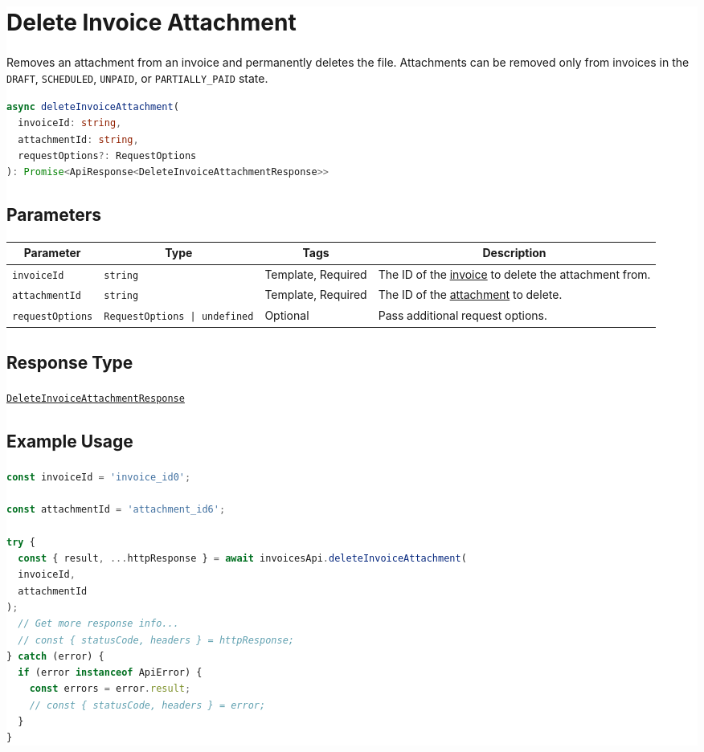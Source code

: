 
# Delete Invoice Attachment

Removes an attachment from an invoice and permanently deletes the file. Attachments can be removed only
from invoices in the `DRAFT`, `SCHEDULED`, `UNPAID`, or `PARTIALLY_PAID` state.

```ts
async deleteInvoiceAttachment(
  invoiceId: string,
  attachmentId: string,
  requestOptions?: RequestOptions
): Promise<ApiResponse<DeleteInvoiceAttachmentResponse>>
```

## Parameters

| Parameter | Type | Tags | Description |
|  --- | --- | --- | --- |
| `invoiceId` | `string` | Template, Required | The ID of the [invoice](entity:Invoice) to delete the attachment from. |
| `attachmentId` | `string` | Template, Required | The ID of the [attachment](entity:InvoiceAttachment) to delete. |
| `requestOptions` | `RequestOptions \| undefined` | Optional | Pass additional request options. |

## Response Type

[`DeleteInvoiceAttachmentResponse`](../../doc/models/delete-invoice-attachment-response.md)

## Example Usage

```ts
const invoiceId = 'invoice_id0';

const attachmentId = 'attachment_id6';

try {
  const { result, ...httpResponse } = await invoicesApi.deleteInvoiceAttachment(
  invoiceId,
  attachmentId
);
  // Get more response info...
  // const { statusCode, headers } = httpResponse;
} catch (error) {
  if (error instanceof ApiError) {
    const errors = error.result;
    // const { statusCode, headers } = error;
  }
}
```
